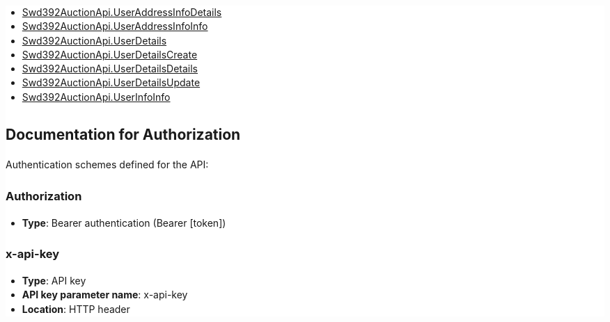  - [Swd392AuctionApi.UserAddressInfoDetails](docs/UserAddressInfoDetails.md)
 - [Swd392AuctionApi.UserAddressInfoInfo](docs/UserAddressInfoInfo.md)
 - [Swd392AuctionApi.UserDetails](docs/UserDetails.md)
 - [Swd392AuctionApi.UserDetailsCreate](docs/UserDetailsCreate.md)
 - [Swd392AuctionApi.UserDetailsDetails](docs/UserDetailsDetails.md)
 - [Swd392AuctionApi.UserDetailsUpdate](docs/UserDetailsUpdate.md)
 - [Swd392AuctionApi.UserInfoInfo](docs/UserInfoInfo.md)


## Documentation for Authorization


Authentication schemes defined for the API:
### Authorization

- **Type**: Bearer authentication (Bearer [token])

### x-api-key


- **Type**: API key
- **API key parameter name**: x-api-key
- **Location**: HTTP header

